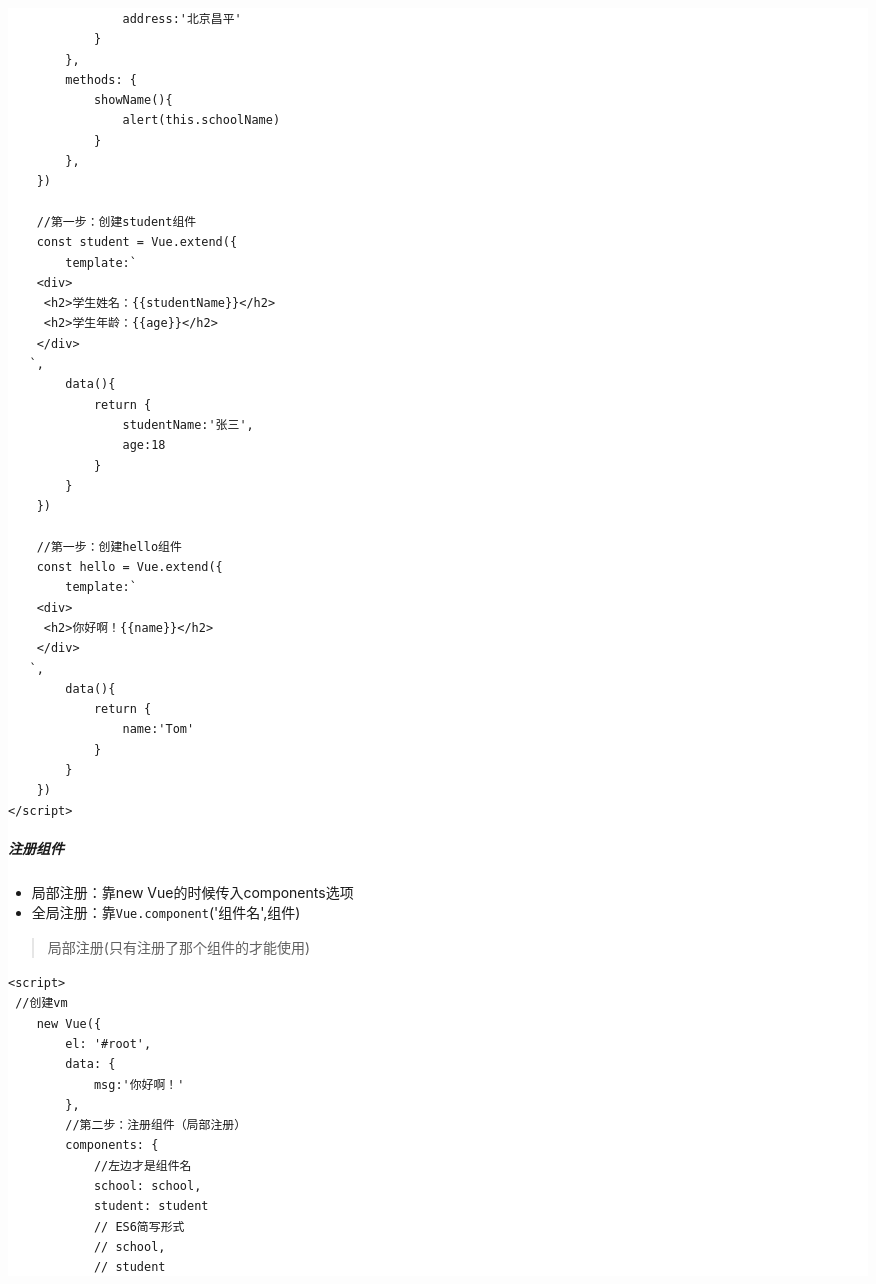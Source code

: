 ```vue
                address:'北京昌平'
            }
        },
        methods: {
            showName(){
                alert(this.schoolName)
            }
        },
    })

    //第一步：创建student组件
    const student = Vue.extend({
        template:`
    <div>
     <h2>学生姓名：{{studentName}}</h2>
     <h2>学生年龄：{{age}}</h2>
    </div>
   `,
        data(){
            return {
                studentName:'张三',
                age:18
            }
        }
    })

    //第一步：创建hello组件
    const hello = Vue.extend({
        template:`
    <div> 
     <h2>你好啊！{{name}}</h2>
    </div>
   `,
        data(){
            return {
                name:'Tom'
            }
        }
    })
</script>
```

##### 注册组件

- 局部注册：靠new Vue的时候传入components选项
- 全局注册：靠`Vue.component`('组件名',组件)

> 局部注册(只有注册了那个组件的才能使用)

```vue
<script>
 //创建vm
    new Vue({
        el: '#root',
        data: {
            msg:'你好啊！'
        },
        //第二步：注册组件（局部注册）
        components: {
            //左边才是组件名
            school: school,
            student: student
            // ES6简写形式
            // school,
            // student
```